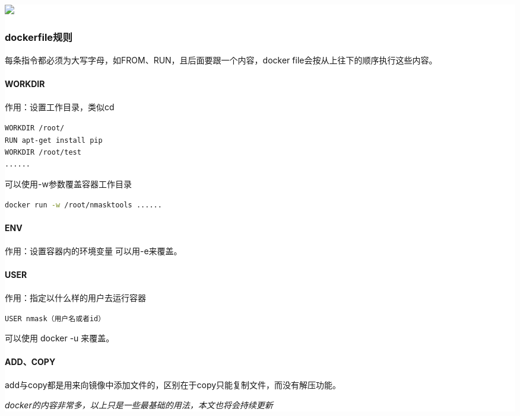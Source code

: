 ![](/upload_image/20170504/3.png)

### dockerfile规则
每条指令都必须为大写字母，如FROM、RUN，且后面要跟一个内容，docker file会按从上往下的顺序执行这些内容。
#### WORKDIR
作用：设置工作目录，类似cd
```bash
WORKDIR /root/
RUN apt-get install pip
WORKDIR /root/test
......
```
可以使用-w参数覆盖容器工作目录
```bash
docker run -w /root/nmasktools ......
```
#### ENV
作用：设置容器内的环境变量
可以用-e来覆盖。
#### USER
作用：指定以什么样的用户去运行容器
```bash
USER nmask（用户名或者id）
```
可以使用 docker -u 来覆盖。
#### ADD、COPY
add与copy都是用来向镜像中添加文件的，区别在于copy只能复制文件，而没有解压功能。


*docker的内容非常多，以上只是一些最基础的用法，本文也将会持续更新*
